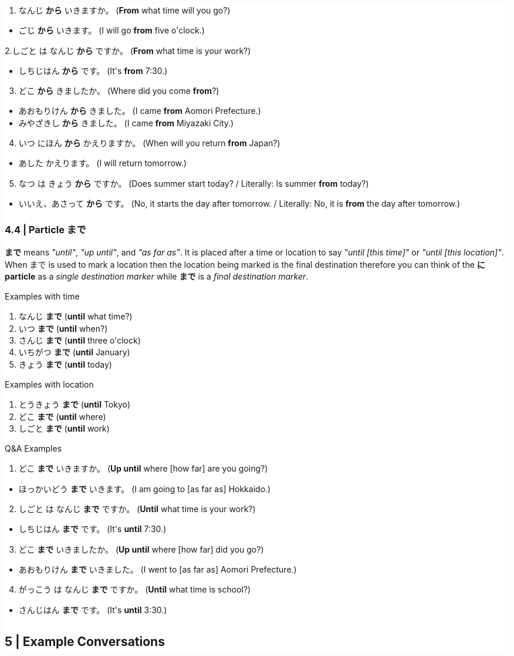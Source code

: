 1. なんじ **から** いきますか。 (**From** what time will you go?)

- ごじ **から** いきます。 (I will go **from** five o'clock.)

2.しごと は なんじ **から** ですか。  (**From** what time is your work?)

- しちじはん **から** です。 (It's **from** 7:30.)

3. どこ **から** きましたか。 (Where did you come **from**?)

- あおもりけん **から** きました。 (I came **from** Aomori Prefecture.)
- みやざきし **から** きました。 (I came **from** Miyazaki City.)

4. いつ にほん **から** かえりますか。 (When will you return **from** Japan?)

- あした かえります。 (I will return tomorrow.)

5. なつ は きょう **から** ですか。 (Does summer start today? / Literally: Is summer **from** today?)

- いいえ、あさって **から** です。 (No, it starts the day after tomorrow. / Literally: No, it is **from** the day after tomorrow.)

### 4.4 | Particle まで

**まで** means _"until"_, _"up until"_, and _"as far as"_. It is placed after a time or location to say _"until [this time]"_ or _"until [this location]"_. When まで is used to mark a location then the location being marked is the final destination therefore you can think of the **に particle** as a _single destination marker_ while **まで** is a _final destination marker_.

Examples with time

1. なんじ **まで** (**until** what time?)
2. いつ **まで** (**until** when?)
3. さんじ **まで** (**until** three o'clock)
4. いちがつ **まで** (**until** January)
5. きょう **まで** (**until** today)

Examples with location

1. とうきょう **まで** (**until** Tokyo)
2. どこ **まで** (**until** where)
3. しごと **まで** (**until** work)

Q&A Examples

1. どこ **まで** いきますか。 (**Up until** where [how far] are you going?)

- ほっかいどう **まで** いきます。 (I am going to [as far as] Hokkaido.)

2. しごと は なんじ **まで** ですか。 (**Until** what time is your work?)

- しちじはん **まで** です。 (It's **until** 7:30.)

3. どこ **まで** いきましたか。 (**Up until** where [how far] did you go?)

- あおもりけん **まで** いきました。 (I went to [as far as] Aomori Prefecture.)

4. がっこう は なんじ **まで** ですか。 (**Until** what time is school?)

- さんじはん **まで** です。 (It's **until** 3:30.)

## 5 | Example Conversations
